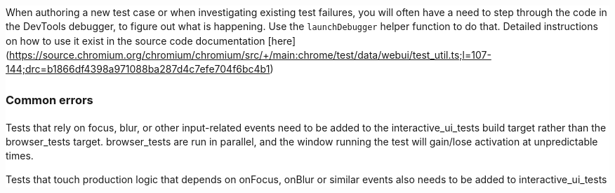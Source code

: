 When authoring a new test case or when investigating existing test failures, you
will often have a need to step through the code in the DevTools debugger, to
figure out what is happening. Use the `launchDebugger` helper function to do
that. Detailed instructions on how to use it exist in the source code
documentation [here] (https://source.chromium.org/chromium/chromium/src/+/main:chrome/test/data/webui/test_util.ts;l=107-144;drc=b1866df4398a971088ba287d4c7efe704f6bc4b1)

### Common errors

Tests that rely on focus, blur, or other input-related events need to be added
to the interactive_ui_tests build target rather than the browser_tests target.
browser_tests are run in parallel, and the window running the test will
gain/lose activation at unpredictable times.

Tests that touch production logic that depends on onFocus, onBlur or similar
events also needs to be added to interactive_ui_tests
